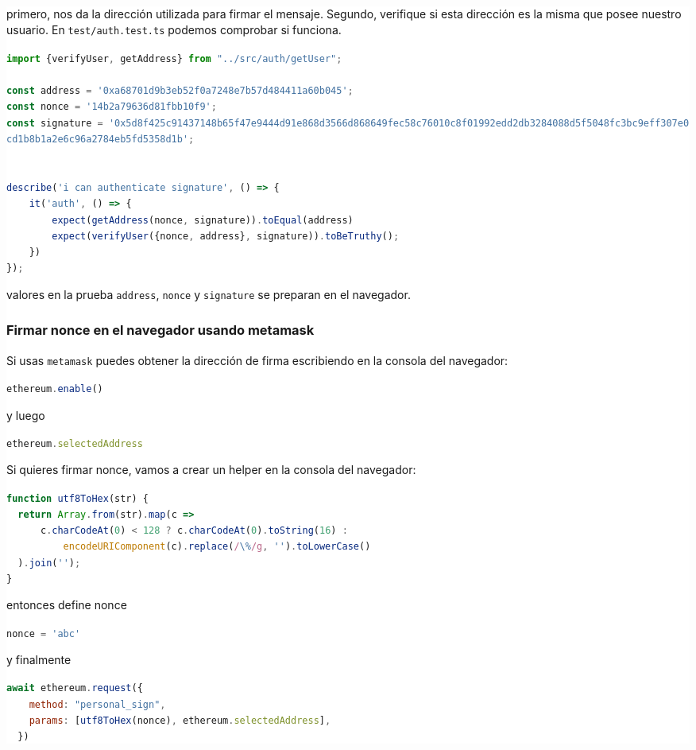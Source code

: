 
primero, nos da la dirección utilizada para firmar el mensaje. Segundo, verifique si esta dirección es la misma que posee nuestro usuario. En `test/auth.test.ts` podemos comprobar si funciona.

```typescript
import {verifyUser, getAddress} from "../src/auth/getUser";

const address = '0xa68701d9b3eb52f0a7248e7b57d484411a60b045';
const nonce = '14b2a79636d81fbb10f9';
const signature = '0x5d8f425c91437148b65f47e9444d91e868d3566d868649fec58c76010c8f01992edd2db3284088d5f5048fc3bc9eff307e0cd1b8b1a2e6c96a2784eb5fd5358d1b';


describe('i can authenticate signature', () => {
    it('auth', () => {
        expect(getAddress(nonce, signature)).toEqual(address)
        expect(verifyUser({nonce, address}, signature)).toBeTruthy();
    })
});
```

valores en la prueba `address`, `nonce` y `signature` se preparan en el navegador.

### Firmar nonce en el navegador usando metamask

Si usas `metamask` puedes obtener la dirección de firma escribiendo en la consola del navegador:

```javascript
ethereum.enable()
```

y luego

```javascript
ethereum.selectedAddress
```

Si quieres firmar nonce, vamos a crear un helper en la consola del navegador:

```javascript
function utf8ToHex(str) {
  return Array.from(str).map(c =>
      c.charCodeAt(0) < 128 ? c.charCodeAt(0).toString(16) :
          encodeURIComponent(c).replace(/\%/g, '').toLowerCase()
  ).join('');
}
```

entonces define nonce

```javascript
nonce = 'abc'
```

y finalmente

```javascript
await ethereum.request({
    method: "personal_sign",
    params: [utf8ToHex(nonce), ethereum.selectedAddress],
  })
```
